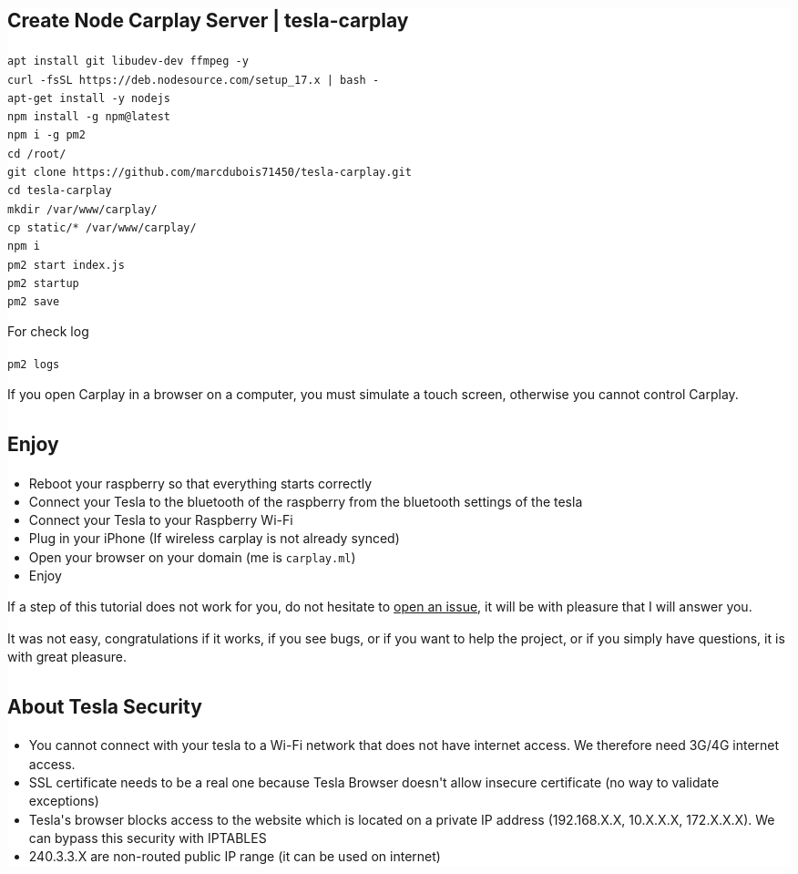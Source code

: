 
Create Node Carplay Server | tesla-carplay
------
```
apt install git libudev-dev ffmpeg -y
curl -fsSL https://deb.nodesource.com/setup_17.x | bash -
apt-get install -y nodejs
npm install -g npm@latest
npm i -g pm2
cd /root/
git clone https://github.com/marcdubois71450/tesla-carplay.git
cd tesla-carplay
mkdir /var/www/carplay/
cp static/* /var/www/carplay/
npm i
pm2 start index.js
pm2 startup
pm2 save
```

For check log
```
pm2 logs
```

If you open Carplay in a browser on a computer, you must simulate a touch screen, otherwise you cannot control Carplay.


Enjoy
------

- Reboot your raspberry so that everything starts correctly
- Connect your Tesla to the bluetooth of the raspberry from the bluetooth settings of the tesla
- Connect your Tesla to your Raspberry Wi-Fi
- Plug in your iPhone (If wireless carplay is not already synced)
- Open your browser on your domain (me is `carplay.ml`)
- Enjoy

If a step of this tutorial does not work for you, do not hesitate to [open an issue](https://github.com/marcraft2/tesla-carplay/issues/new/choose), it will be with pleasure that I will answer you.

It was not easy, congratulations if it works, if you see bugs, or if you want to help the project, or if you simply have questions, it is with great pleasure.


About Tesla Security
------
 - You cannot connect with your tesla to a Wi-Fi network that does not have internet access. We therefore need 3G/4G internet access.
 - SSL certificate needs to be a real one because Tesla Browser doesn't allow insecure certificate (no way to validate exceptions)
 - Tesla's browser blocks access to the website which is located on a private IP address (192.168.X.X, 10.X.X.X, 172.X.X.X). We can bypass this security with IPTABLES
 - 240.3.3.X are non-routed public IP range (it can be used on internet)

